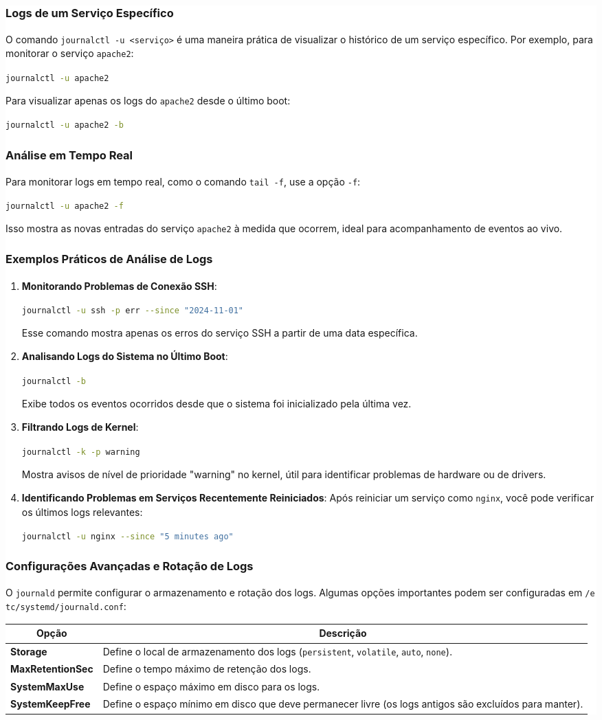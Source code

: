 ### **Logs de um Serviço Específico**

O comando `journalctl -u <serviço>` é uma maneira prática de visualizar o histórico de um serviço específico. Por exemplo, para monitorar o serviço `apache2`:

```bash
journalctl -u apache2
```

Para visualizar apenas os logs do `apache2` desde o último boot:
```bash
journalctl -u apache2 -b
```

### **Análise em Tempo Real**

Para monitorar logs em tempo real, como o comando `tail -f`, use a opção `-f`:
```bash
journalctl -u apache2 -f
```

Isso mostra as novas entradas do serviço `apache2` à medida que ocorrem, ideal para acompanhamento de eventos ao vivo.

### **Exemplos Práticos de Análise de Logs**

1. **Monitorando Problemas de Conexão SSH**:
   ```bash
   journalctl -u ssh -p err --since "2024-11-01"
   ```
   Esse comando mostra apenas os erros do serviço SSH a partir de uma data específica.

2. **Analisando Logs do Sistema no Último Boot**:
   ```bash
   journalctl -b
   ```
   Exibe todos os eventos ocorridos desde que o sistema foi inicializado pela última vez.

3. **Filtrando Logs de Kernel**:
   ```bash
   journalctl -k -p warning
   ```
   Mostra avisos de nível de prioridade "warning" no kernel, útil para identificar problemas de hardware ou de drivers.

4. **Identificando Problemas em Serviços Recentemente Reiniciados**:
   Após reiniciar um serviço como `nginx`, você pode verificar os últimos logs relevantes:
   ```bash
   journalctl -u nginx --since "5 minutes ago"
   ```

### **Configurações Avançadas e Rotação de Logs**

O `journald` permite configurar o armazenamento e rotação dos logs. Algumas opções importantes podem ser configuradas em `/etc/systemd/journald.conf`:

| Opção                    | Descrição                                                                                              |
|--------------------------|--------------------------------------------------------------------------------------------------------|
| **Storage**              | Define o local de armazenamento dos logs (`persistent`, `volatile`, `auto`, `none`).                  |
| **MaxRetentionSec**      | Define o tempo máximo de retenção dos logs.                                                            |
| **SystemMaxUse**         | Define o espaço máximo em disco para os logs.                                                          |
| **SystemKeepFree**       | Define o espaço mínimo em disco que deve permanecer livre (os logs antigos são excluídos para manter). |
